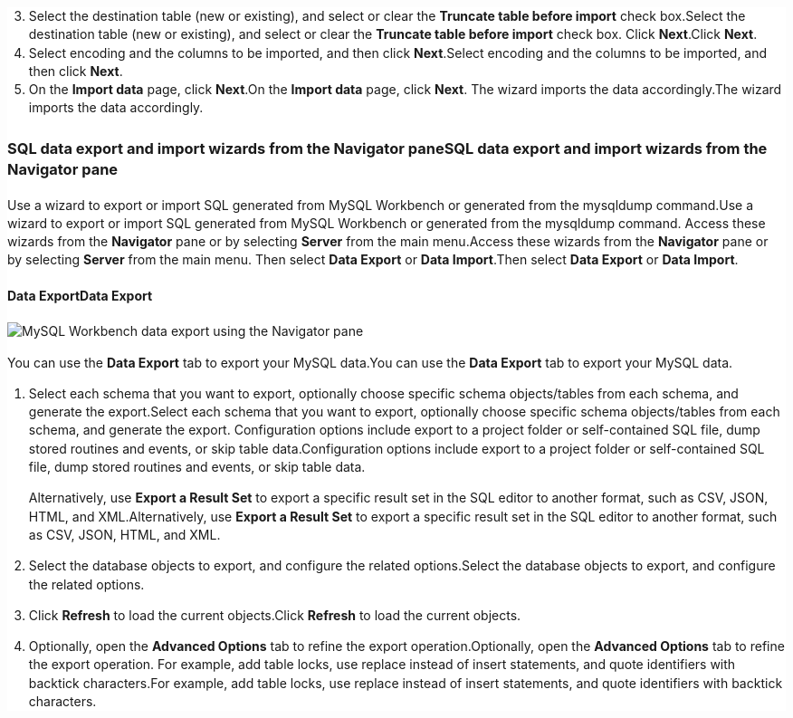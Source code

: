 3. <span data-ttu-id="7c894-173">Select the destination table (new or existing), and select or clear the **Truncate table before import** check box.</span><span class="sxs-lookup"><span data-stu-id="7c894-173">Select the destination table (new or existing), and select or clear the **Truncate table before import** check box.</span></span> <span data-ttu-id="7c894-174">Click **Next**.</span><span class="sxs-lookup"><span data-stu-id="7c894-174">Click **Next**.</span></span>
4. <span data-ttu-id="7c894-175">Select encoding and the columns to be imported, and then click **Next**.</span><span class="sxs-lookup"><span data-stu-id="7c894-175">Select encoding and the columns to be imported, and then click **Next**.</span></span> 
5. <span data-ttu-id="7c894-176">On the **Import data** page, click **Next**.</span><span class="sxs-lookup"><span data-stu-id="7c894-176">On the **Import data** page, click **Next**.</span></span> <span data-ttu-id="7c894-177">The wizard imports the data accordingly.</span><span class="sxs-lookup"><span data-stu-id="7c894-177">The wizard imports the data accordingly.</span></span>

### <a name="sql-data-export-and-import-wizards-from-the-navigator-pane"></a><span data-ttu-id="7c894-178">SQL data export and import wizards from the Navigator pane</span><span class="sxs-lookup"><span data-stu-id="7c894-178">SQL data export and import wizards from the Navigator pane</span></span>
<span data-ttu-id="7c894-179">Use a wizard to export or import SQL generated from MySQL Workbench or generated from the mysqldump command.</span><span class="sxs-lookup"><span data-stu-id="7c894-179">Use a wizard to export or import SQL generated from MySQL Workbench or generated from the mysqldump command.</span></span> <span data-ttu-id="7c894-180">Access these wizards from the **Navigator** pane or by selecting **Server** from the main menu.</span><span class="sxs-lookup"><span data-stu-id="7c894-180">Access these wizards from the **Navigator** pane or by selecting **Server** from the main menu.</span></span> <span data-ttu-id="7c894-181">Then select **Data Export** or **Data Import**.</span><span class="sxs-lookup"><span data-stu-id="7c894-181">Then select **Data Export** or **Data Import**.</span></span> 

#### <a name="data-export"></a><span data-ttu-id="7c894-182">Data Export</span><span class="sxs-lookup"><span data-stu-id="7c894-182">Data Export</span></span>
![MySQL Workbench data export using the Navigator pane](./media/concepts-migrate-import-export/p2.png)

<span data-ttu-id="7c894-184">You can use the **Data Export** tab to export your MySQL data.</span><span class="sxs-lookup"><span data-stu-id="7c894-184">You can use the **Data Export** tab to export your MySQL data.</span></span> 
1. <span data-ttu-id="7c894-185">Select each schema that you want to export, optionally choose specific schema objects/tables from each schema, and generate the export.</span><span class="sxs-lookup"><span data-stu-id="7c894-185">Select each schema that you want to export, optionally choose specific schema objects/tables from each schema, and generate the export.</span></span> <span data-ttu-id="7c894-186">Configuration options include export to a project folder or self-contained SQL file, dump stored routines and events, or skip table data.</span><span class="sxs-lookup"><span data-stu-id="7c894-186">Configuration options include export to a project folder or self-contained SQL file, dump stored routines and events, or skip table data.</span></span> 
 
   <span data-ttu-id="7c894-187">Alternatively, use **Export a Result Set** to export a specific result set in the SQL editor to another format, such as CSV, JSON, HTML, and XML.</span><span class="sxs-lookup"><span data-stu-id="7c894-187">Alternatively, use **Export a Result Set** to export a specific result set in the SQL editor to another format, such as CSV, JSON, HTML, and XML.</span></span> 
3. <span data-ttu-id="7c894-188">Select the database objects to export, and configure the related options.</span><span class="sxs-lookup"><span data-stu-id="7c894-188">Select the database objects to export, and configure the related options.</span></span>
4. <span data-ttu-id="7c894-189">Click **Refresh** to load the current objects.</span><span class="sxs-lookup"><span data-stu-id="7c894-189">Click **Refresh** to load the current objects.</span></span>
5. <span data-ttu-id="7c894-190">Optionally, open the **Advanced Options** tab to refine the export operation.</span><span class="sxs-lookup"><span data-stu-id="7c894-190">Optionally, open the **Advanced Options** tab to refine the export operation.</span></span> <span data-ttu-id="7c894-191">For example, add table locks, use replace instead of insert statements, and quote identifiers with backtick characters.</span><span class="sxs-lookup"><span data-stu-id="7c894-191">For example, add table locks, use replace instead of insert statements, and quote identifiers with backtick characters.</span></span>